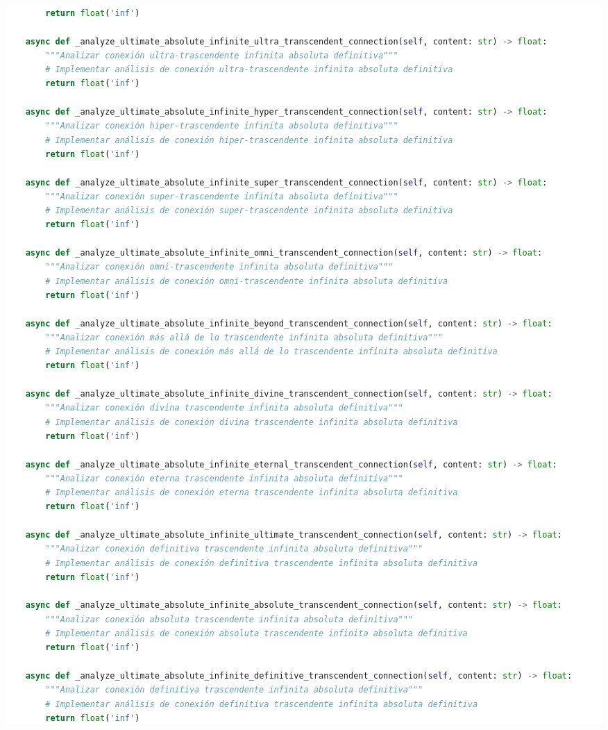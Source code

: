 ```python
        return float('inf')
    
    async def _analyze_ultimate_absolute_infinite_ultra_transcendent_connection(self, content: str) -> float:
        """Analizar conexión ultra-trascendente infinita absoluta definitiva"""
        # Implementar análisis de conexión ultra-trascendente infinita absoluta definitiva
        return float('inf')
    
    async def _analyze_ultimate_absolute_infinite_hyper_transcendent_connection(self, content: str) -> float:
        """Analizar conexión hiper-trascendente infinita absoluta definitiva"""
        # Implementar análisis de conexión hiper-trascendente infinita absoluta definitiva
        return float('inf')
    
    async def _analyze_ultimate_absolute_infinite_super_transcendent_connection(self, content: str) -> float:
        """Analizar conexión super-trascendente infinita absoluta definitiva"""
        # Implementar análisis de conexión super-trascendente infinita absoluta definitiva
        return float('inf')
    
    async def _analyze_ultimate_absolute_infinite_omni_transcendent_connection(self, content: str) -> float:
        """Analizar conexión omni-trascendente infinita absoluta definitiva"""
        # Implementar análisis de conexión omni-trascendente infinita absoluta definitiva
        return float('inf')
    
    async def _analyze_ultimate_absolute_infinite_beyond_transcendent_connection(self, content: str) -> float:
        """Analizar conexión más allá de lo trascendente infinita absoluta definitiva"""
        # Implementar análisis de conexión más allá de lo trascendente infinita absoluta definitiva
        return float('inf')
    
    async def _analyze_ultimate_absolute_infinite_divine_transcendent_connection(self, content: str) -> float:
        """Analizar conexión divina trascendente infinita absoluta definitiva"""
        # Implementar análisis de conexión divina trascendente infinita absoluta definitiva
        return float('inf')
    
    async def _analyze_ultimate_absolute_infinite_eternal_transcendent_connection(self, content: str) -> float:
        """Analizar conexión eterna trascendente infinita absoluta definitiva"""
        # Implementar análisis de conexión eterna trascendente infinita absoluta definitiva
        return float('inf')
    
    async def _analyze_ultimate_absolute_infinite_ultimate_transcendent_connection(self, content: str) -> float:
        """Analizar conexión definitiva trascendente infinita absoluta definitiva"""
        # Implementar análisis de conexión definitiva trascendente infinita absoluta definitiva
        return float('inf')
    
    async def _analyze_ultimate_absolute_infinite_absolute_transcendent_connection(self, content: str) -> float:
        """Analizar conexión absoluta trascendente infinita absoluta definitiva"""
        # Implementar análisis de conexión absoluta trascendente infinita absoluta definitiva
        return float('inf')
    
    async def _analyze_ultimate_absolute_infinite_definitive_transcendent_connection(self, content: str) -> float:
        """Analizar conexión definitiva trascendente infinita absoluta definitiva"""
        # Implementar análisis de conexión definitiva trascendente infinita absoluta definitiva
        return float('inf')
```
